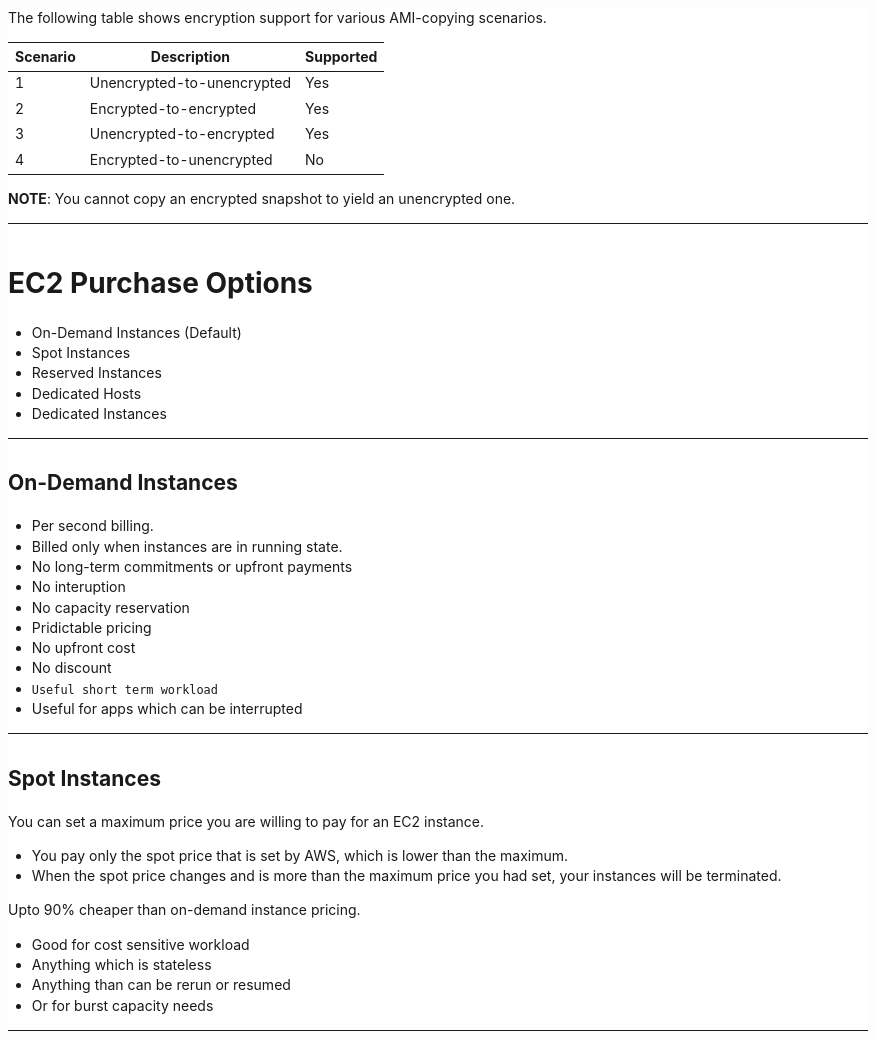 The following table shows encryption support for various AMI-copying scenarios.

| Scenario | Description                | Supported |
| -------- | -------------------------- | --------- |
| 1        | Unencrypted-to-unencrypted | Yes       |
| 2        | Encrypted-to-encrypted     | Yes       |
| 3        | Unencrypted-to-encrypted   | Yes       |
| 4        | Encrypted-to-unencrypted   | No        |

**NOTE**: You cannot copy an encrypted snapshot to yield an unencrypted one.

---

# EC2 Purchase Options

- On-Demand Instances (Default)
- Spot Instances
- Reserved Instances
- Dedicated Hosts
- Dedicated Instances

---

## On-Demand Instances

- Per second billing.
- Billed only when instances are in running state.
- No long-term commitments or upfront payments
- No interuption
- No capacity reservation
- Pridictable pricing
- No upfront cost
- No discount
- `Useful short term workload`
- Useful for apps which can be interrupted

---

## Spot Instances

You can set a maximum price you are willing to pay for an EC2 instance.

- You pay only the spot price that is set by AWS, which is lower than the maximum.
- When the spot price changes and is more than the maximum price you had set, your instances will be terminated.

Upto 90% cheaper than on-demand instance pricing.

- Good for cost sensitive workload
- Anything which is stateless
- Anything than can be rerun or resumed
- Or for burst capacity needs

---